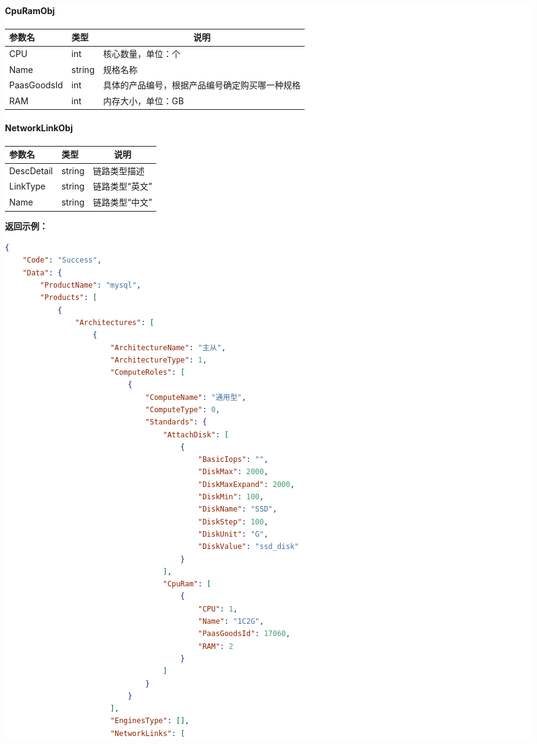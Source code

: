 #### CpuRamObj

| 参数名      | 类型   | 说明                                           |
| :---------- | :----- | ---------------------------------------------- |
| CPU         | int    | 核心数量，单位：个                             |
| Name        | string | 规格名称                                       |
| PaasGoodsId | int    | 具体的产品编号，根据产品编号确定购买哪一种规格 |
| RAM         | int    | 内存大小，单位：GB                             |

#### NetworkLinkObj

| 参数名     | 类型   | 说明           |
| :--------- | :----- | -------------- |
| DescDetail | string | 链路类型描述   |
| LinkType   | string | 链路类型“英文” |
| Name       | string | 链路类型“中文” |

**返回示例：**

```json
{
    "Code": "Success",
    "Data": {
        "ProductName": "mysql",
        "Products": [
            {
                "Architectures": [
                    {
                        "ArchitectureName": "主从",
                        "ArchitectureType": 1,
                        "ComputeRoles": [
                            {
                                "ComputeName": "通用型",
                                "ComputeType": 0,
                                "Standards": {
                                    "AttachDisk": [
                                        {
                                            "BasicIops": "",
                                            "DiskMax": 2000,
                                            "DiskMaxExpand": 2000,
                                            "DiskMin": 100,
                                            "DiskName": "SSD",
                                            "DiskStep": 100,
                                            "DiskUnit": "G",
                                            "DiskValue": "ssd_disk"
                                        }
                                    ],
                                    "CpuRam": [
                                        {
                                            "CPU": 1,
                                            "Name": "1C2G",
                                            "PaasGoodsId": 17060,
                                            "RAM": 2
                                        }
                                    ]
                                }
                            }
                        ],
                        "EnginesType": [],
                        "NetworkLinks": [
```